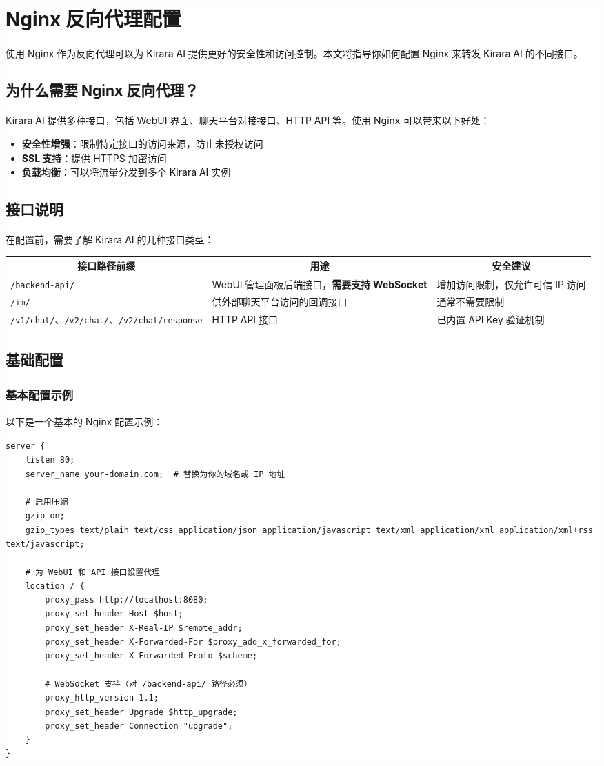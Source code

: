 # Nginx 反向代理配置

使用 Nginx 作为反向代理可以为 Kirara AI 提供更好的安全性和访问控制。本文将指导你如何配置 Nginx 来转发 Kirara AI 的不同接口。

## 为什么需要 Nginx 反向代理？

Kirara AI 提供多种接口，包括 WebUI 界面、聊天平台对接接口、HTTP API 等。使用 Nginx 可以带来以下好处：

- **安全性增强**：限制特定接口的访问来源，防止未授权访问
- **SSL 支持**：提供 HTTPS 加密访问
- **负载均衡**：可以将流量分发到多个 Kirara AI 实例

## 接口说明

在配置前，需要了解 Kirara AI 的几种接口类型：

| 接口路径前缀 | 用途 | 安全建议 |
|------------|------|--------|
| `/backend-api/` | WebUI 管理面板后端接口，**需要支持 WebSocket** | 增加访问限制，仅允许可信 IP 访问 |
| `/im/` | 供外部聊天平台访问的回调接口 | 通常不需要限制 |
| `/v1/chat/`、`/v2/chat/`、`/v2/chat/response` | HTTP API 接口 | 已内置 API Key 验证机制 |

## 基础配置

### 基本配置示例

以下是一个基本的 Nginx 配置示例：

```nginx
server {
    listen 80;
    server_name your-domain.com;  # 替换为你的域名或 IP 地址

    # 启用压缩
    gzip on;
    gzip_types text/plain text/css application/json application/javascript text/xml application/xml application/xml+rss text/javascript;

    # 为 WebUI 和 API 接口设置代理
    location / {
        proxy_pass http://localhost:8080;
        proxy_set_header Host $host;
        proxy_set_header X-Real-IP $remote_addr;
        proxy_set_header X-Forwarded-For $proxy_add_x_forwarded_for;
        proxy_set_header X-Forwarded-Proto $scheme;

        # WebSocket 支持（对 /backend-api/ 路径必须）
        proxy_http_version 1.1;
        proxy_set_header Upgrade $http_upgrade;
        proxy_set_header Connection "upgrade";
    }
}
```

